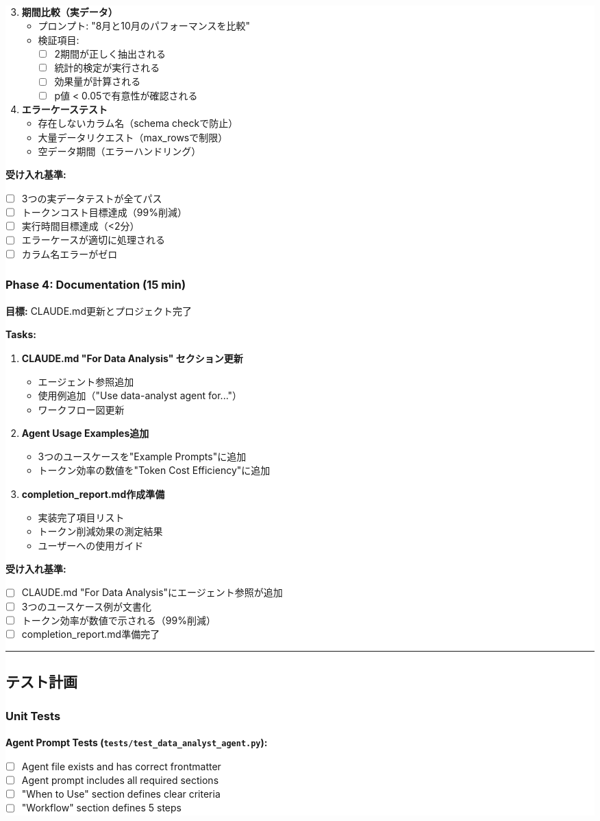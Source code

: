 3. **期間比較（実データ）**
   - プロンプト: "8月と10月のパフォーマンスを比較"
   - 検証項目:
     - [ ] 2期間が正しく抽出される
     - [ ] 統計的検定が実行される
     - [ ] 効果量が計算される
     - [ ] p値 < 0.05で有意性が確認される

4. **エラーケーステスト**
   - 存在しないカラム名（schema checkで防止）
   - 大量データリクエスト（max_rowsで制限）
   - 空データ期間（エラーハンドリング）

**受け入れ基準:**
- [ ] 3つの実データテストが全てパス
- [ ] トークンコスト目標達成（99%削減）
- [ ] 実行時間目標達成（<2分）
- [ ] エラーケースが適切に処理される
- [ ] カラム名エラーがゼロ

### Phase 4: Documentation (15 min)

**目標:** CLAUDE.md更新とプロジェクト完了

**Tasks:**

1. **CLAUDE.md "For Data Analysis" セクション更新**
   - エージェント参照追加
   - 使用例追加（"Use data-analyst agent for..."）
   - ワークフロー図更新

2. **Agent Usage Examples追加**
   - 3つのユースケースを"Example Prompts"に追加
   - トークン効率の数値を"Token Cost Efficiency"に追加

3. **completion_report.md作成準備**
   - 実装完了項目リスト
   - トークン削減効果の測定結果
   - ユーザーへの使用ガイド

**受け入れ基準:**
- [ ] CLAUDE.md "For Data Analysis"にエージェント参照が追加
- [ ] 3つのユースケース例が文書化
- [ ] トークン効率が数値で示される（99%削減）
- [ ] completion_report.md準備完了

---

## テスト計画

### Unit Tests

**Agent Prompt Tests (`tests/test_data_analyst_agent.py`):**
- [ ] Agent file exists and has correct frontmatter
- [ ] Agent prompt includes all required sections
- [ ] "When to Use" section defines clear criteria
- [ ] "Workflow" section defines 5 steps
